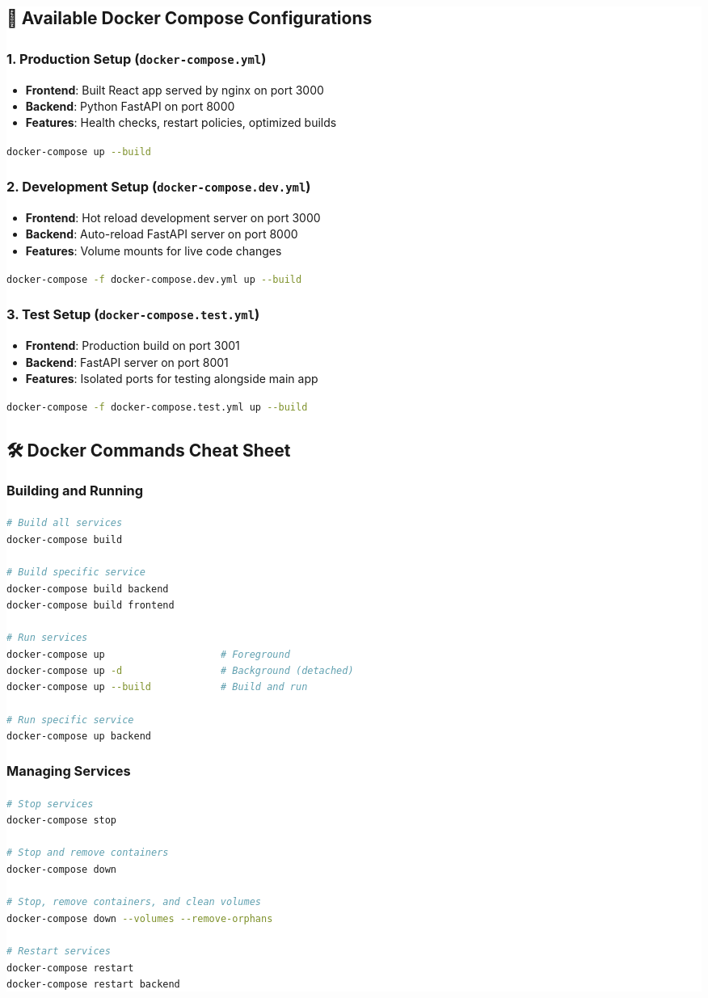 ## 🔧 Available Docker Compose Configurations

### 1. Production Setup (`docker-compose.yml`)
- **Frontend**: Built React app served by nginx on port 3000
- **Backend**: Python FastAPI on port 8000
- **Features**: Health checks, restart policies, optimized builds

```bash
docker-compose up --build
```

### 2. Development Setup (`docker-compose.dev.yml`)
- **Frontend**: Hot reload development server on port 3000
- **Backend**: Auto-reload FastAPI server on port 8000
- **Features**: Volume mounts for live code changes

```bash
docker-compose -f docker-compose.dev.yml up --build
```

### 3. Test Setup (`docker-compose.test.yml`)
- **Frontend**: Production build on port 3001
- **Backend**: FastAPI server on port 8001
- **Features**: Isolated ports for testing alongside main app

```bash
docker-compose -f docker-compose.test.yml up --build
```

## 🛠 Docker Commands Cheat Sheet

### Building and Running
```bash
# Build all services
docker-compose build

# Build specific service
docker-compose build backend
docker-compose build frontend

# Run services
docker-compose up                    # Foreground
docker-compose up -d                 # Background (detached)
docker-compose up --build            # Build and run

# Run specific service
docker-compose up backend
```

### Managing Services
```bash
# Stop services
docker-compose stop

# Stop and remove containers
docker-compose down

# Stop, remove containers, and clean volumes
docker-compose down --volumes --remove-orphans

# Restart services
docker-compose restart
docker-compose restart backend
```